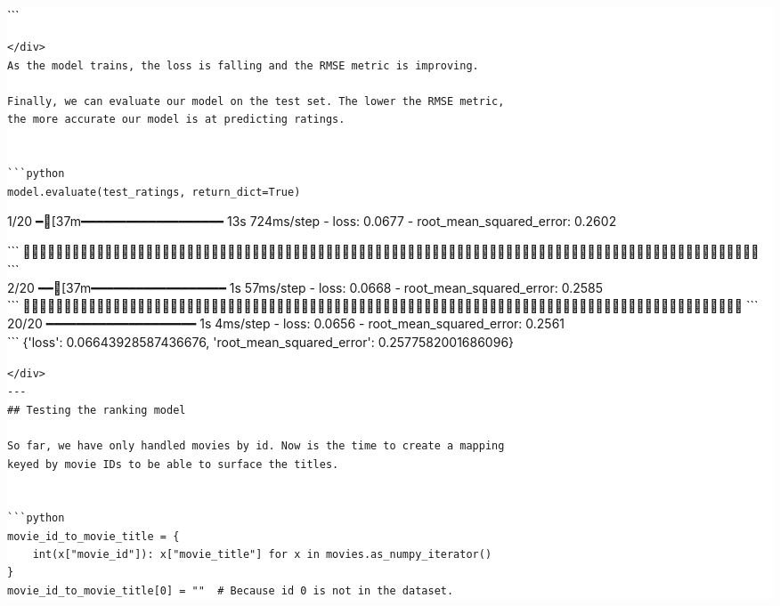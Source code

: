 



<div class="k-default-codeblock">
```
<keras.src.callbacks.history.History at 0x3213408e0>

```
</div>
As the model trains, the loss is falling and the RMSE metric is improving.

Finally, we can evaluate our model on the test set. The lower the RMSE metric,
the more accurate our model is at predicting ratings.


```python
model.evaluate(test_ratings, return_dict=True)
```

    
  1/20 ━[37m━━━━━━━━━━━━━━━━━━━  13s 724ms/step - loss: 0.0677 - root_mean_squared_error: 0.2602

<div class="k-default-codeblock">
```

```
</div>
  2/20 ━━[37m━━━━━━━━━━━━━━━━━━  1s 57ms/step - loss: 0.0668 - root_mean_squared_error: 0.2585  

<div class="k-default-codeblock">
```

```
</div>
 20/20 ━━━━━━━━━━━━━━━━━━━━ 1s 4ms/step - loss: 0.0656 - root_mean_squared_error: 0.2561 





<div class="k-default-codeblock">
```
{'loss': 0.06643928587436676, 'root_mean_squared_error': 0.2577582001686096}

```
</div>
---
## Testing the ranking model

So far, we have only handled movies by id. Now is the time to create a mapping
keyed by movie IDs to be able to surface the titles.


```python
movie_id_to_movie_title = {
    int(x["movie_id"]): x["movie_title"] for x in movies.as_numpy_iterator()
}
movie_id_to_movie_title[0] = ""  # Because id 0 is not in the dataset.
```
